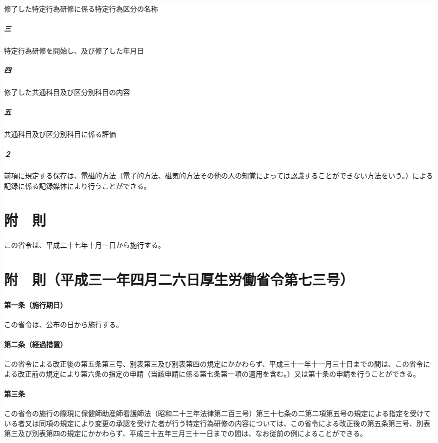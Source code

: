 修了した特定行為研修に係る特定行為区分の名称
##### 三
特定行為研修を開始し、及び修了した年月日
##### 四
修了した共通科目及び区分別科目の内容
##### 五
共通科目及び区分別科目に係る評価
##### ２
前項に規定する保存は、電磁的方法（電子的方法、磁気的方法その他の人の知覚によっては認識することができない方法をいう。）による記録に係る記録媒体により行うことができる。
# 附　則
この省令は、平成二十七年十月一日から施行する。
# 附　則（平成三一年四月二六日厚生労働省令第七三号）
#### 第一条（施行期日）
この省令は、公布の日から施行する。
#### 第二条（経過措置）
この省令による改正後の第五条第三号、別表第三及び別表第四の規定にかかわらず、平成三十一年十一月三十日までの間は、この省令による改正前の規定により第六条の指定の申請（当該申請に係る第七条第一項の適用を含む。）又は第十条の申請を行うことができる。
#### 第三条
この省令の施行の際現に保健師助産師看護師法（昭和二十三年法律第二百三号）第三十七条の二第二項第五号の規定による指定を受けている者又は同項の規定により変更の承認を受けた者が行う特定行為研修の内容については、この省令による改正後の第五条第三号、別表第三及び別表第四の規定にかかわらず、平成三十五年三月三十一日までの間は、なお従前の例によることができる。
